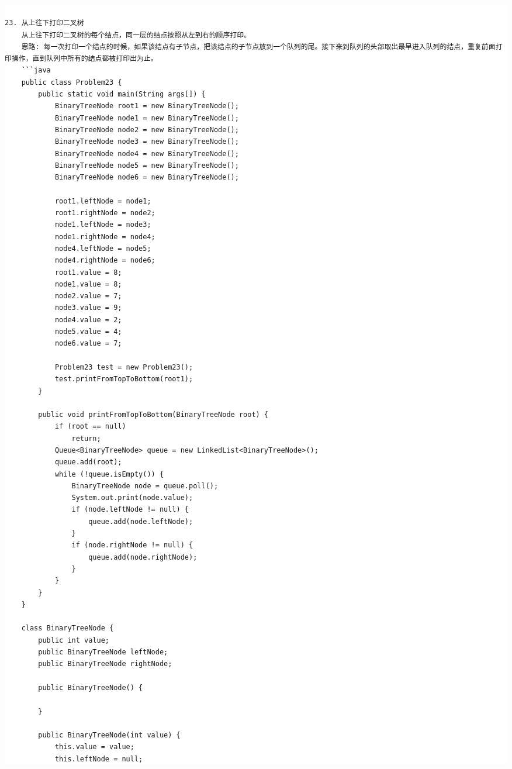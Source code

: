 ```
    
23. 从上往下打印二叉树         
    从上往下打印二叉树的每个结点，同一层的结点按照从左到右的顺序打印。      
    思路: 每一次打印一个结点的时候，如果该结点有子节点，把该结点的子节点放到一个队列的尾。接下来到队列的头部取出最早进入队列的结点，重复前面打印操作，直到队列中所有的结点都被打印出为止。
    ```java
    public class Problem23 {
        public static void main(String args[]) {
    		BinaryTreeNode root1 = new BinaryTreeNode();
    		BinaryTreeNode node1 = new BinaryTreeNode();
    		BinaryTreeNode node2 = new BinaryTreeNode();
    		BinaryTreeNode node3 = new BinaryTreeNode();
    		BinaryTreeNode node4 = new BinaryTreeNode();
    		BinaryTreeNode node5 = new BinaryTreeNode();
    		BinaryTreeNode node6 = new BinaryTreeNode();
    
    		root1.leftNode = node1;
    		root1.rightNode = node2;
    		node1.leftNode = node3;
    		node1.rightNode = node4;
    		node4.leftNode = node5;
    		node4.rightNode = node6;
    		root1.value = 8;
    		node1.value = 8;
    		node2.value = 7;
    		node3.value = 9;
    		node4.value = 2;
    		node5.value = 4;
    		node6.value = 7;
    
    		Problem23 test = new Problem23();
    		test.printFromTopToBottom(root1);
    	}
    
    	public void printFromTopToBottom(BinaryTreeNode root) {
    		if (root == null)
    			return;
    		Queue<BinaryTreeNode> queue = new LinkedList<BinaryTreeNode>();
    		queue.add(root);
    		while (!queue.isEmpty()) {
    			BinaryTreeNode node = queue.poll();
    			System.out.print(node.value);
    			if (node.leftNode != null) {
    				queue.add(node.leftNode);
    			}
    			if (node.rightNode != null) {
    				queue.add(node.rightNode);
    			}
    		}
    	}
    }
    
    class BinaryTreeNode {
    	public int value;
    	public BinaryTreeNode leftNode;
    	public BinaryTreeNode rightNode;
    
    	public BinaryTreeNode() {
    
    	}
    
    	public BinaryTreeNode(int value) {
    		this.value = value;
    		this.leftNode = null;
```
